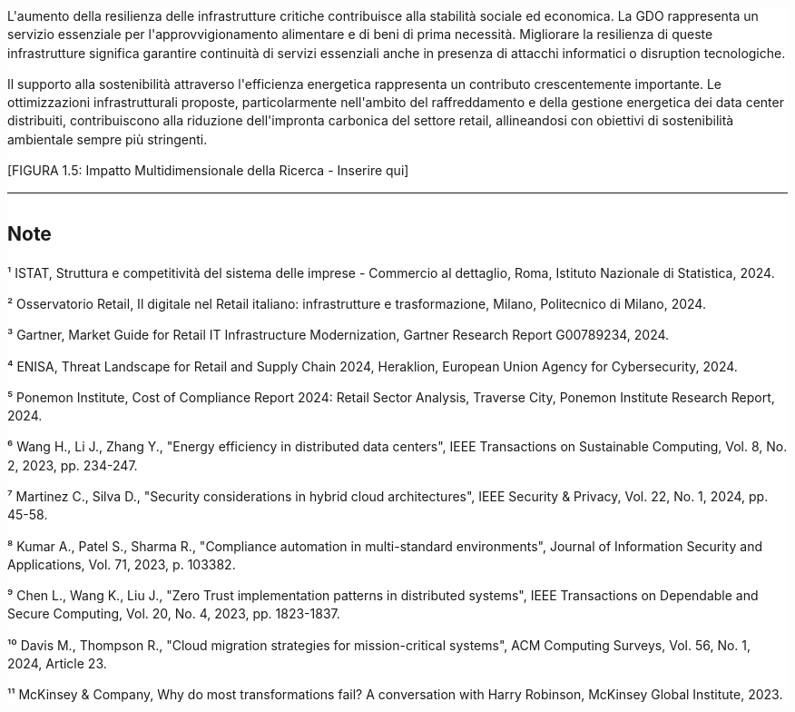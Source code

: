 L'aumento della resilienza delle infrastrutture critiche contribuisce alla stabilità sociale ed economica. La GDO rappresenta un servizio essenziale per l'approvvigionamento alimentare e di beni di prima necessità. Migliorare la resilienza di queste infrastrutture significa garantire continuità di servizi essenziali anche in presenza di attacchi informatici o disruption tecnologiche.

Il supporto alla sostenibilità attraverso l'efficienza energetica rappresenta un contributo crescentemente importante. Le ottimizzazioni infrastrutturali proposte, particolarmente nell'ambito del raffreddamento e della gestione energetica dei data center distribuiti, contribuiscono alla riduzione dell'impronta carbonica del settore retail, allineandosi con obiettivi di sostenibilità ambientale sempre più stringenti.

[FIGURA 1.5: Impatto Multidimensionale della Ricerca - Inserire qui]

---

## Note

¹ ISTAT, Struttura e competitività del sistema delle imprese - Commercio al dettaglio, Roma, Istituto Nazionale di Statistica, 2024.

² Osservatorio Retail, Il digitale nel Retail italiano: infrastrutture e trasformazione, Milano, Politecnico di Milano, 2024.

³ Gartner, Market Guide for Retail IT Infrastructure Modernization, Gartner Research Report G00789234, 2024.

⁴ ENISA, Threat Landscape for Retail and Supply Chain 2024, Heraklion, European Union Agency for Cybersecurity, 2024.

⁵ Ponemon Institute, Cost of Compliance Report 2024: Retail Sector Analysis, Traverse City, Ponemon Institute Research Report, 2024.

⁶ Wang H., Li J., Zhang Y., "Energy efficiency in distributed data centers", IEEE Transactions on Sustainable Computing, Vol. 8, No. 2, 2023, pp. 234-247.

⁷ Martinez C., Silva D., "Security considerations in hybrid cloud architectures", IEEE Security & Privacy, Vol. 22, No. 1, 2024, pp. 45-58.

⁸ Kumar A., Patel S., Sharma R., "Compliance automation in multi-standard environments", Journal of Information Security and Applications, Vol. 71, 2023, p. 103382.

⁹ Chen L., Wang K., Liu J., "Zero Trust implementation patterns in distributed systems", IEEE Transactions on Dependable and Secure Computing, Vol. 20, No. 4, 2023, pp. 1823-1837.

¹⁰ Davis M., Thompson R., "Cloud migration strategies for mission-critical systems", ACM Computing Surveys, Vol. 56, No. 1, 2024, Article 23.

¹¹ McKinsey & Company, Why do most transformations fail? A conversation with Harry Robinson, McKinsey Global Institute, 2023.